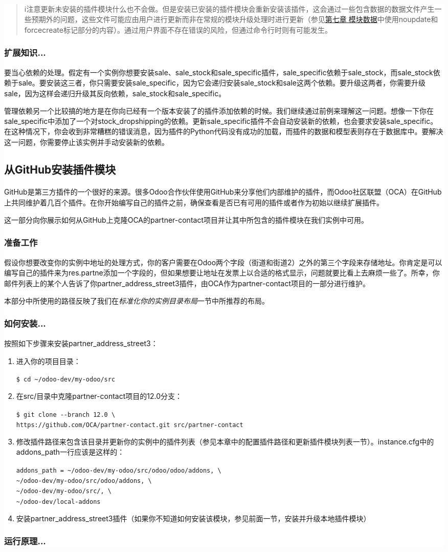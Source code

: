 > ℹ️注意更新未安装的插件模块什么也不会做。但是安装已安装的插件模块会重新安装该插件，这会通过一些包含数据的数据文件产生一些预期外的问题，这些文件可能应由用户进行更新而非在常规的模块升级处理时进行更新（参见[第七章 模块数据](7.md)中使用noupdate和forcecreate标记部分的内容）。通过用户界面不存在错误的风险，但通过命令行时则有可能发生。

### 扩展知识...

要当心依赖的处理。假定有一个实例你想要安装sale、sale_stock和sale_specific插件，sale_specific依赖于sale_stock，而sale_stock依赖于sale。要安装这三者，你只需要安装sale_specific，因为它会递归安装sale_stock和sale这两个依赖。要升级这两者，你需要升级sale，因为这样会递归升级其反向依赖，sale_stock和sale_specific。

管理依赖另一个比较搞的地方是在你向已经有一个版本安装了的插件添加依赖的时候。我们继续通过前例来理解这一问题。想像一下你在sale_specific中添加了一个对stock_dropshipping的依赖。更新sale_specific插件不会自动安装新的依赖，也会要求安装sale_specific。在这种情况下，你会收到非常糟糕的错误消息，因为插件的Python代码没有成功的加载，而插件的数据和模型表则存在于数据库中。要解决这一问题，你需要停止该实例并手动安装新的依赖。

## 从GitHub安装插件模块

GitHub是第三方插件的一个很好的来源。很多Odoo合作伙伴使用GitHub来分享他们内部维护的插件，而Odoo社区联盟（OCA）在GitHub上共同维护着几百个插件。在你开始编写自己的插件之前，确保查看是否已有可用的插件或者作为初始以继续扩展插件。

这一部分向你展示如何从GitHub上克隆OCA的partner-contact项目并让其中所包含的插件模块在我们实例中可用。

### 准备工作

假设你想要改变你的实例中地址的处理方式，你的客户需要在Odoo两个字段（街道和街道2）之外的第三个字段来存储地址。你肯定是可以编写自己的插件来为res.partne添加一个字段的，但如果想要让地址在发票上以合适的格式显示，问题就要比看上去麻烦一些了。所幸，你邮件列表上的某个人告诉了你partner_address_street3插件，由OCA作为partner-contact项目的一部分进行维护。

本部分中所使用的路径反映了我们在*标准化你的实例目录布局*一节中所推荐的布局。

### 如何安装...

按照如下步骤来安装partner_address_street3：

1. 进入你的项目目录：

   ```
   $ cd ~/odoo-dev/my-odoo/src
   ```

2. 在src/目录中克隆partner-contact项目的12.0分支：

   ```
   $ git clone --branch 12.0 \
   https://github.com/OCA/partner-contact.git src/partner-contact
   ```

3. 修改插件路径来包含该目录并更新你的实例中的插件列表（参见本章中的配置插件路径和更新插件模块列表一节）。instance.cfg中的addons_path一行应该是这样的：

   ```
   addons_path = ~/odoo-dev/my-odoo/src/odoo/odoo/addons, \
   ~/odoo-dev/my-odoo/src/odoo/addons, \
   ~/odoo-dev/my-odoo/src/, \
   ~/odoo-dev/local-addons
   ```

4. 安装partner_address_street3插件（如果你不知道如何安装该模块，参见前面一节，安装并升级本地插件模块）

### 运行原理...

